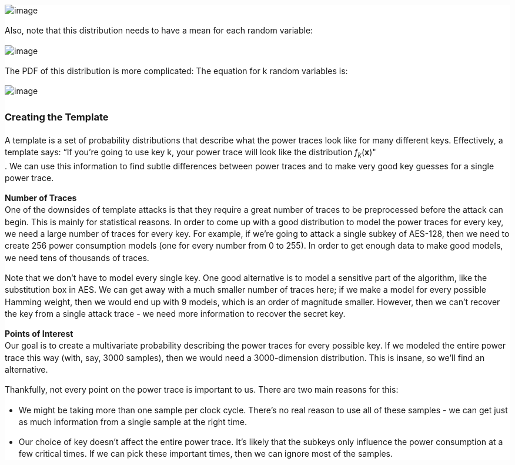 ![image](images/Lecture_5/cov.png)

  
Also, note that this distribution needs to have a mean for each random
variable:  

![image](images/Lecture_5/mu.png)

  
The PDF of this distribution is more complicated: The equation for k
random variables is:  

![image](images/Lecture_5/dist.png)

### Creating the Template

A template is a set of probability distributions that describe what the
power traces look like for many different keys. Effectively, a template
says: “If you’re going to use key k, your power trace will look like the
distribution *f*<sub>*k*</sub>(**x**)"  
. We can use this information to find subtle differences between power
traces and to make very good key guesses for a single power trace.  
  
**Number of Traces**  
One of the downsides of template attacks is that they require a great
number of traces to be preprocessed before the attack can begin. This is
mainly for statistical reasons. In order to come up with a good
distribution to model the power traces for every key, we need a large
number of traces for every key. For example, if we’re going to attack a
single subkey of AES-128, then we need to create 256 power consumption
models (one for every number from 0 to 255). In order to get enough data
to make good models, we need tens of thousands of traces.

Note that we don’t have to model every single key. One good alternative
is to model a sensitive part of the algorithm, like the substitution box
in AES. We can get away with a much smaller number of traces here; if we
make a model for every possible Hamming weight, then we would end up
with 9 models, which is an order of magnitude smaller. However, then we
can’t recover the key from a single attack trace - we need more
information to recover the secret key.  
  
**Points of Interest**  
Our goal is to create a multivariate probability describing the power
traces for every possible key. If we modeled the entire power trace this
way (with, say, 3000 samples), then we would need a 3000-dimension
distribution. This is insane, so we’ll find an alternative.

Thankfully, not every point on the power trace is important to us. There
are two main reasons for this:

-   We might be taking more than one sample per clock cycle. There’s no
    real reason to use all of these samples - we can get just as much
    information from a single sample at the right time.

-   Our choice of key doesn’t affect the entire power trace. It’s likely
    that the subkeys only influence the power consumption at a few
    critical times. If we can pick these important times, then we can
    ignore most of the samples.
